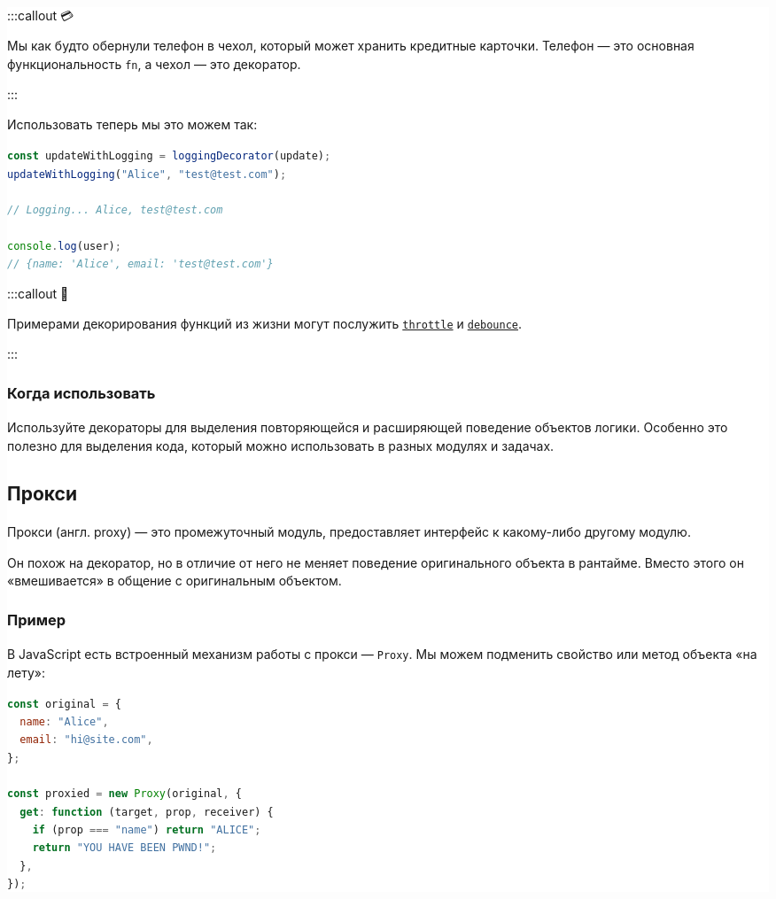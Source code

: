 :::callout 💳

Мы как будто обернули телефон в чехол, который может хранить кредитные карточки. Телефон — это основная функциональность `fn`, а чехол — это декоратор.

:::

Использовать теперь мы это можем так:

```js
const updateWithLogging = loggingDecorator(update);
updateWithLogging("Alice", "test@test.com");

// Logging... Alice, test@test.com

console.log(user);
// {name: 'Alice', email: 'test@test.com'}
```

:::callout 🤩

Примерами декорирования функций из жизни могут послужить [`throttle`](/js/throttle/) и [`debounce`](/js/debounce/).

:::

### Когда использовать

Используйте декораторы для выделения повторяющейся и расширяющей поведение объектов логики. Особенно это полезно для выделения кода, который можно использовать в разных модулях и задачах.

## Прокси

Прокси (англ. proxy) — это промежуточный модуль, предоставляет интерфейс к какому-либо другому модулю.

Он похож на декоратор, но в отличие от него не меняет поведение оригинального объекта в рантайме. Вместо этого он «вмешивается» в общение с оригинальным объектом.

### Пример

В JavaScript есть встроенный механизм работы с прокси — `Proxy`. Мы можем подменить свойство или метод объекта «на лету»:

```js
const original = {
  name: "Alice",
  email: "hi@site.com",
};

const proxied = new Proxy(original, {
  get: function (target, prop, receiver) {
    if (prop === "name") return "ALICE";
    return "YOU HAVE BEEN PWND!";
  },
});
```
